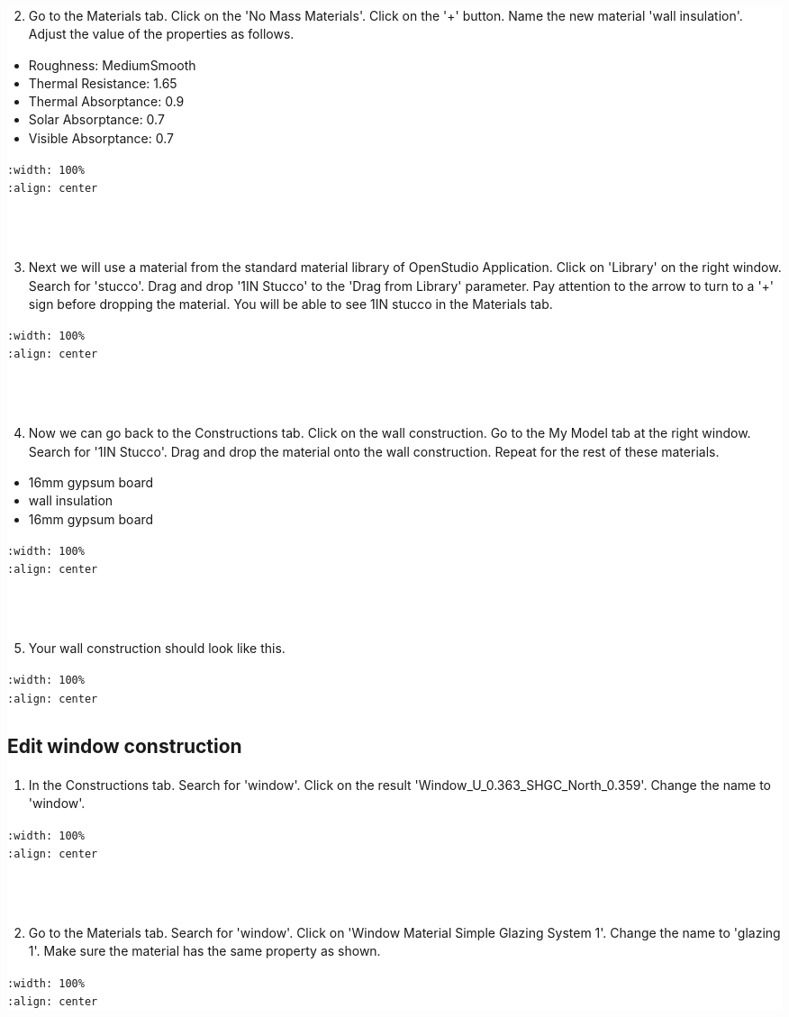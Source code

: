2. Go to the Materials tab. Click on the 'No Mass Materials'. Click on the '+' button. Name the new material 'wall insulation'. Adjust the value of the properties as follows.
- Roughness: MediumSmooth
- Thermal Resistance: 1.65
- Thermal Absorptance: 0.9
- Solar Absorptance: 0.7
- Visible Absorptance: 0.7
```{image} ../../_static/shoebox4/shoe4_11.png
:width: 100%
:align: center
```
<br/><br/>

3. Next we will use a material from the standard material library of OpenStudio Application. Click on 'Library' on the right window. Search for 'stucco'. Drag and drop '1IN Stucco' to the 'Drag from Library' parameter. Pay attention to the arrow to turn to a '+' sign before dropping the material. You will be able to see 1IN stucco in the Materials tab.
```{image} ../../_static/shoebox4/shoe4_12.png
:width: 100%
:align: center
```
<br/><br/>

4. Now we can go back to the Constructions tab. Click on the wall construction. Go to the My Model tab at the right window. Search for '1IN Stucco'. Drag and drop the material onto the wall construction. Repeat for the rest of these materials.
- 16mm gypsum board
- wall insulation
- 16mm gypsum board
```{image} ../../_static/shoebox4/shoe4_13.png
:width: 100%
:align: center
```
<br/><br/>

5. Your wall construction should look like this.
```{image} ../../_static/shoebox4/shoe4_14.png
:width: 100%
:align: center
```

## Edit window construction
1. In the Constructions tab. Search for 'window'. Click on the result 'Window_U_0.363_SHGC_North_0.359'. Change the name to 'window'.
```{image} ../../_static/shoebox4/shoe4_15.png
:width: 100%
:align: center
```
<br/><br/>

2. Go to the Materials tab. Search for 'window'. Click on 'Window Material Simple Glazing System 1'. Change the name to 'glazing 1'. Make sure the material has the same property as shown.
```{image} ../../_static/shoebox4/shoe4_16.png
:width: 100%
:align: center
```
